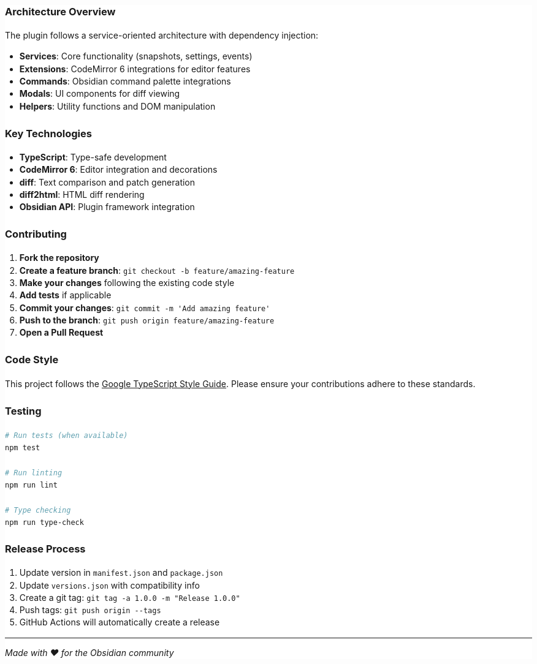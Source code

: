 ### Architecture Overview

The plugin follows a service-oriented architecture with dependency injection:

- **Services**: Core functionality (snapshots, settings, events)
- **Extensions**: CodeMirror 6 integrations for editor features
- **Commands**: Obsidian command palette integrations
- **Modals**: UI components for diff viewing
- **Helpers**: Utility functions and DOM manipulation

### Key Technologies

- **TypeScript**: Type-safe development
- **CodeMirror 6**: Editor integration and decorations
- **diff**: Text comparison and patch generation
- **diff2html**: HTML diff rendering
- **Obsidian API**: Plugin framework integration

### Contributing

1. **Fork the repository**
2. **Create a feature branch**: `git checkout -b feature/amazing-feature`
3. **Make your changes** following the existing code style
4. **Add tests** if applicable
5. **Commit your changes**: `git commit -m 'Add amazing feature'`
6. **Push to the branch**: `git push origin feature/amazing-feature`
7. **Open a Pull Request**

### Code Style

This project follows the [Google TypeScript Style Guide](https://google.github.io/styleguide/tsguide.html). Please ensure your contributions adhere to these standards.

### Testing

```bash
# Run tests (when available)
npm test

# Run linting
npm run lint

# Type checking
npm run type-check
```

### Release Process

1. Update version in `manifest.json` and `package.json`
2. Update `versions.json` with compatibility info
3. Create a git tag: `git tag -a 1.0.0 -m "Release 1.0.0"`
4. Push tags: `git push origin --tags`
5. GitHub Actions will automatically create a release

---

*Made with ❤️ for the Obsidian community*
